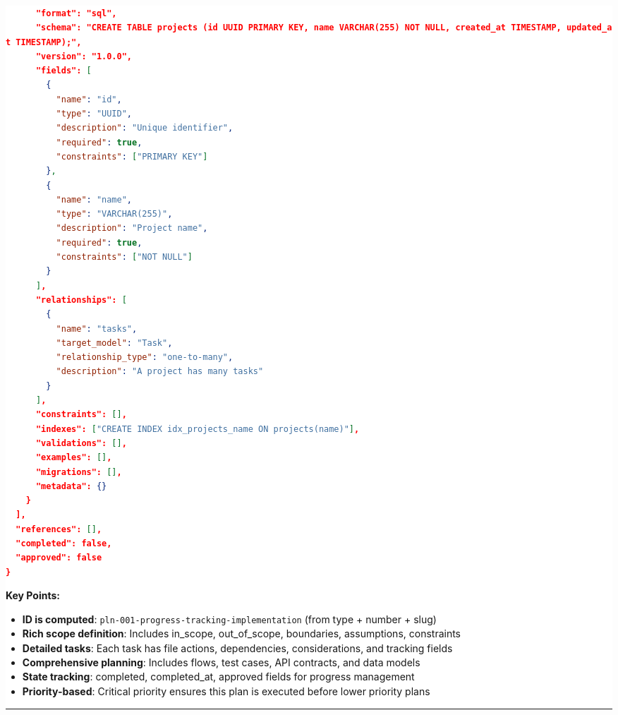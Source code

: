 ```json
      "format": "sql",
      "schema": "CREATE TABLE projects (id UUID PRIMARY KEY, name VARCHAR(255) NOT NULL, created_at TIMESTAMP, updated_at TIMESTAMP);",
      "version": "1.0.0",
      "fields": [
        {
          "name": "id",
          "type": "UUID",
          "description": "Unique identifier",
          "required": true,
          "constraints": ["PRIMARY KEY"]
        },
        {
          "name": "name",
          "type": "VARCHAR(255)",
          "description": "Project name",
          "required": true,
          "constraints": ["NOT NULL"]
        }
      ],
      "relationships": [
        {
          "name": "tasks",
          "target_model": "Task",
          "relationship_type": "one-to-many",
          "description": "A project has many tasks"
        }
      ],
      "constraints": [],
      "indexes": ["CREATE INDEX idx_projects_name ON projects(name)"],
      "validations": [],
      "examples": [],
      "migrations": [],
      "metadata": {}
    }
  ],
  "references": [],
  "completed": false,
  "approved": false
}
```

**Key Points:**
- **ID is computed**: `pln-001-progress-tracking-implementation` (from type + number + slug)
- **Rich scope definition**: Includes in_scope, out_of_scope, boundaries, assumptions, constraints
- **Detailed tasks**: Each task has file actions, dependencies, considerations, and tracking fields
- **Comprehensive planning**: Includes flows, test cases, API contracts, and data models
- **State tracking**: completed, completed_at, approved fields for progress management
- **Priority-based**: Critical priority ensures this plan is executed before lower priority plans

---
